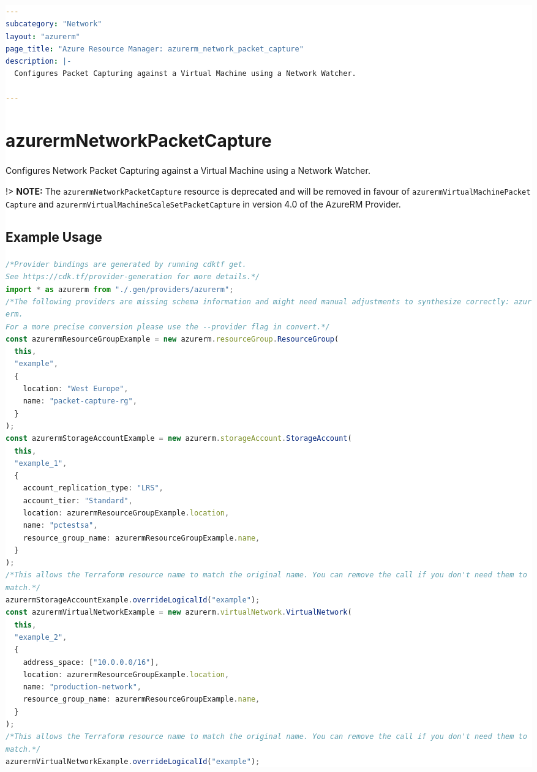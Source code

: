 ```yaml
---
subcategory: "Network"
layout: "azurerm"
page_title: "Azure Resource Manager: azurerm_network_packet_capture"
description: |-
  Configures Packet Capturing against a Virtual Machine using a Network Watcher.

---
```


# azurermNetworkPacketCapture

Configures Network Packet Capturing against a Virtual Machine using a Network Watcher.

!> **NOTE:** The `azurermNetworkPacketCapture` resource is deprecated and will be removed in favour of `azurermVirtualMachinePacketCapture` and `azurermVirtualMachineScaleSetPacketCapture` in version 4.0 of the AzureRM Provider.

## Example Usage

```typescript
/*Provider bindings are generated by running cdktf get.
See https://cdk.tf/provider-generation for more details.*/
import * as azurerm from "./.gen/providers/azurerm";
/*The following providers are missing schema information and might need manual adjustments to synthesize correctly: azurerm.
For a more precise conversion please use the --provider flag in convert.*/
const azurermResourceGroupExample = new azurerm.resourceGroup.ResourceGroup(
  this,
  "example",
  {
    location: "West Europe",
    name: "packet-capture-rg",
  }
);
const azurermStorageAccountExample = new azurerm.storageAccount.StorageAccount(
  this,
  "example_1",
  {
    account_replication_type: "LRS",
    account_tier: "Standard",
    location: azurermResourceGroupExample.location,
    name: "pctestsa",
    resource_group_name: azurermResourceGroupExample.name,
  }
);
/*This allows the Terraform resource name to match the original name. You can remove the call if you don't need them to match.*/
azurermStorageAccountExample.overrideLogicalId("example");
const azurermVirtualNetworkExample = new azurerm.virtualNetwork.VirtualNetwork(
  this,
  "example_2",
  {
    address_space: ["10.0.0.0/16"],
    location: azurermResourceGroupExample.location,
    name: "production-network",
    resource_group_name: azurermResourceGroupExample.name,
  }
);
/*This allows the Terraform resource name to match the original name. You can remove the call if you don't need them to match.*/
azurermVirtualNetworkExample.overrideLogicalId("example");
```